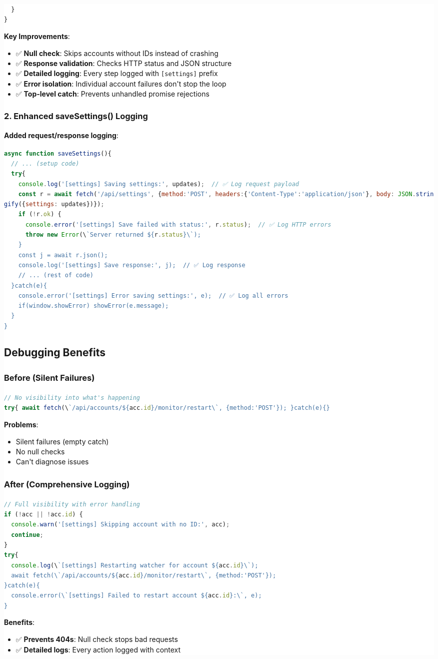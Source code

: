 ```javascript
  }
}
```

**Key Improvements**:
- ✅ **Null check**: Skips accounts without IDs instead of crashing
- ✅ **Response validation**: Checks HTTP status and JSON structure
- ✅ **Detailed logging**: Every step logged with `[settings]` prefix
- ✅ **Error isolation**: Individual account failures don't stop the loop
- ✅ **Top-level catch**: Prevents unhandled promise rejections

### 2. Enhanced saveSettings() Logging

**Added request/response logging**:
```javascript
async function saveSettings(){
  // ... (setup code)
  try{
    console.log('[settings] Saving settings:', updates);  // ✅ Log request payload
    const r = await fetch('/api/settings', {method:'POST', headers:{'Content-Type':'application/json'}, body: JSON.stringify({settings: updates})});
    if (!r.ok) {
      console.error('[settings] Save failed with status:', r.status);  // ✅ Log HTTP errors
      throw new Error(\`Server returned ${r.status}\`);
    }
    const j = await r.json();
    console.log('[settings] Save response:', j);  // ✅ Log response
    // ... (rest of code)
  }catch(e){
    console.error('[settings] Error saving settings:', e);  // ✅ Log all errors
    if(window.showError) showError(e.message);
  }
}
```

## Debugging Benefits

### Before (Silent Failures)
```javascript
// No visibility into what's happening
try{ await fetch(\`/api/accounts/${acc.id}/monitor/restart\`, {method:'POST'}); }catch(e){}
```
**Problems**:
- Silent failures (empty catch)
- No null checks
- Can't diagnose issues

### After (Comprehensive Logging)
```javascript
// Full visibility with error handling
if (!acc || !acc.id) {
  console.warn('[settings] Skipping account with no ID:', acc);
  continue;
}
try{
  console.log(\`[settings] Restarting watcher for account ${acc.id}\`);
  await fetch(\`/api/accounts/${acc.id}/monitor/restart\`, {method:'POST'});
}catch(e){
  console.error(\`[settings] Failed to restart account ${acc.id}:\`, e);
}
```
**Benefits**:
- ✅ **Prevents 404s**: Null check stops bad requests
- ✅ **Detailed logs**: Every action logged with context